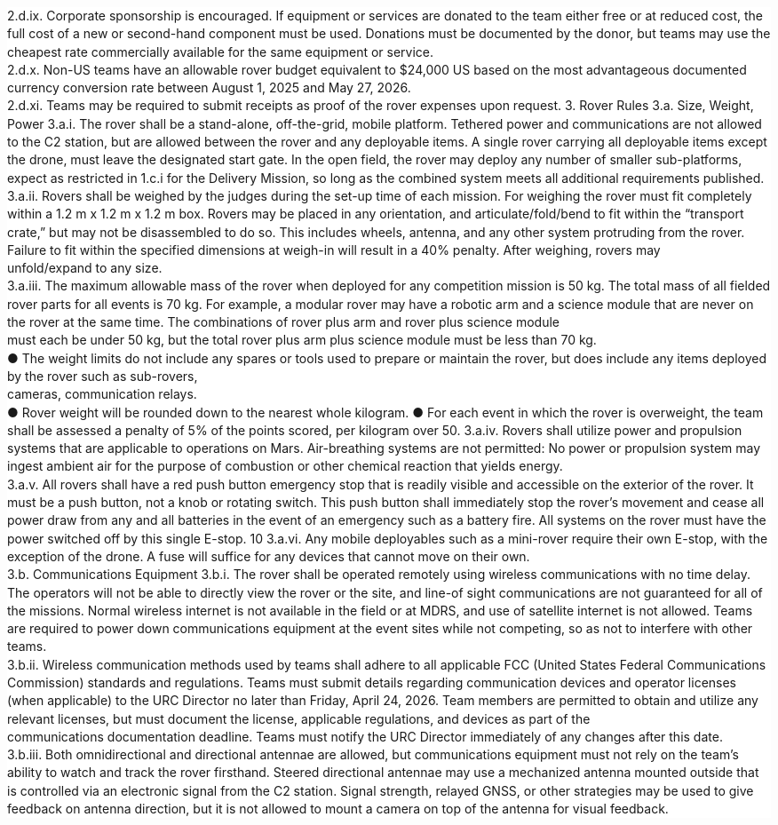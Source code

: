 2.d.ix. Corporate sponsorship is encouraged. If equipment or services are donated to the team  either free or at reduced cost, the full cost of a new or second-hand component must be  used. Donations must be documented by the donor, but teams may use the cheapest rate  commercially available for the same equipment or service.  
2.d.x. Non-US teams have an allowable rover budget equivalent to $24,000 US based on the  most advantageous documented currency conversion rate between August 1, 2025 and  May 27, 2026.  
2.d.xi. Teams may be required to submit receipts as proof of the rover expenses upon request. 
3. Rover Rules 
3.a. Size, Weight, Power 
3.a.i. The rover shall be a stand-alone, off-the-grid, mobile platform. Tethered power and  communications are not allowed to the C2 station, but are allowed between the rover  and any deployable items. A single rover carrying all deployable items except the  drone, must leave the designated start gate. In the open field, the rover may deploy any  number of smaller sub-platforms, expect as restricted in 1.c.i for the Delivery Mission,  so long as the combined system meets all additional requirements published.  
3.a.ii. Rovers shall be weighed by the judges during the set-up time of each mission. For  weighing the rover must fit completely within a 1.2 m x 1.2 m x 1.2 m box. Rovers  may be placed in any orientation, and articulate/fold/bend to fit within the “transport  crate,” but may not be disassembled to do so. This includes wheels, antenna, and any  other system protruding from the rover. Failure to fit within the specified dimensions  at weigh-in will result in a 40% penalty. After weighing, rovers may  
unfold/expand to any size.  
3.a.iii. The maximum allowable mass of the rover when deployed for any competition mission  is 50 kg. The total mass of all fielded rover parts for all events is 70 kg. For example, a  modular rover may have a robotic arm and a science module that are never on the rover  at the same time. The combinations of rover plus arm and rover plus science module  
must each be under 50 kg, but the total rover plus arm plus science module must be less  than 70 kg.  
● The weight limits do not include any spares or tools used to prepare or maintain the  rover, but does include any items deployed by the rover such as sub-rovers,  
cameras, communication relays.  
● Rover weight will be rounded down to the nearest whole kilogram. 
● For each event in which the rover is overweight, the team shall be assessed a  penalty of 5% of the points scored, per kilogram over 50. 
3.a.iv. Rovers shall utilize power and propulsion systems that are applicable to operations on  Mars. Air-breathing systems are not permitted: No power or propulsion system may  ingest ambient air for the purpose of combustion or other chemical reaction that yields  energy.  
3.a.v. All rovers shall have a red push button emergency stop that is readily visible and  accessible on the exterior of the rover. It must be a push button, not a knob or  rotating switch. This push button shall immediately stop the rover’s movement and  cease all power draw from any and all batteries in the event of an emergency such as a  battery fire. All systems on the rover must have the power switched off by this single  E-stop. 
10 
3.a.vi. Any mobile deployables such as a mini-rover require their own E-stop, with the  exception of the drone. A fuse will suffice for any devices that cannot move on their  own.  
3.b. Communications Equipment 
3.b.i. The rover shall be operated remotely using wireless communications with no time  delay. The operators will not be able to directly view the rover or the site, and line-of sight communications are not guaranteed for all of the missions. Normal wireless  internet is not available in the field or at MDRS, and use of satellite internet is not  allowed. Teams are required to power down communications equipment at the event  sites while not competing, so as not to interfere with other teams.  
3.b.ii. Wireless communication methods used by teams shall adhere to all applicable FCC  (United States Federal Communications Commission) standards and regulations.  Teams must submit details regarding communication devices and operator  licenses (when applicable) to the URC Director no later than Friday, April 24,  2026. Team members are permitted to obtain and utilize any relevant licenses, but must  document the license, applicable regulations, and devices as part of the  
communications documentation deadline. Teams must notify the URC Director  immediately of any changes after this date.  
3.b.iii. Both omnidirectional and directional antennae are allowed, but communications  equipment must not rely on the team’s ability to watch and track the rover firsthand.  Steered directional antennae may use a mechanized antenna mounted outside that is  controlled via an electronic signal from the C2 station. Signal strength, relayed GNSS,  or other strategies may be used to give feedback on antenna direction, but it is not  allowed to mount a camera on top of the antenna for visual feedback.  
